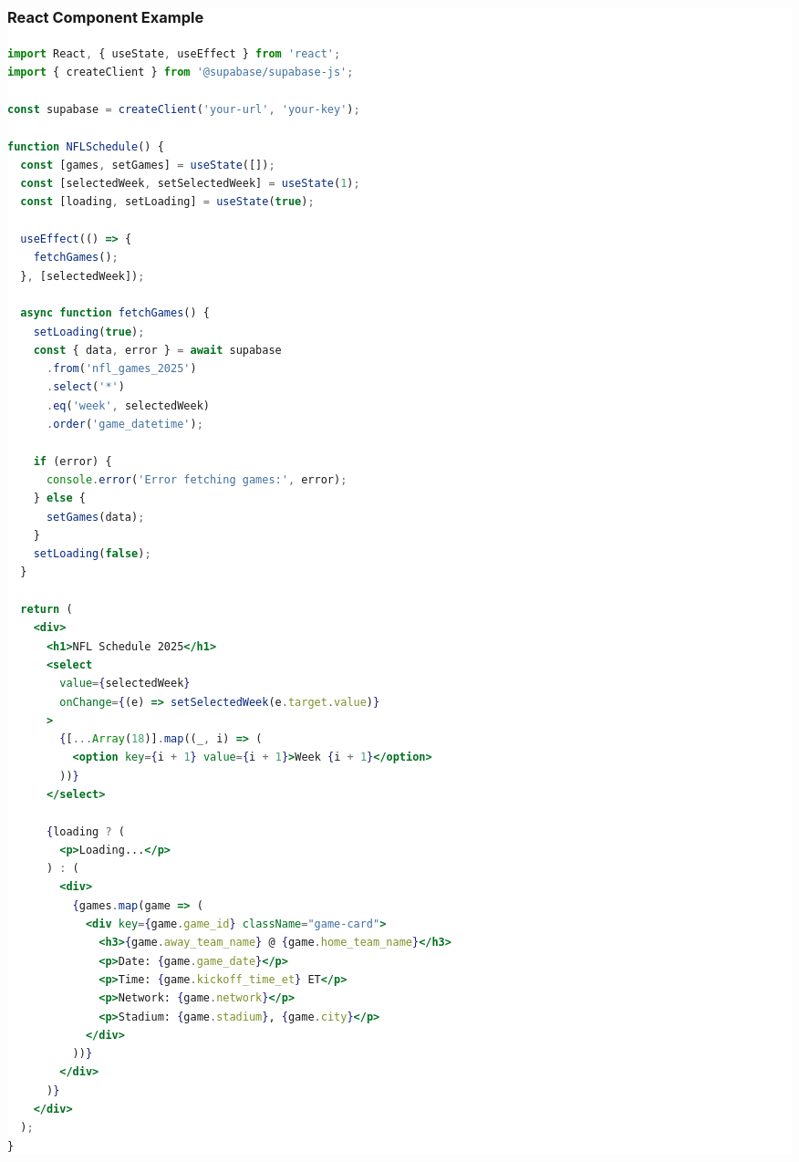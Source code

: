 ### React Component Example
```jsx
import React, { useState, useEffect } from 'react';
import { createClient } from '@supabase/supabase-js';

const supabase = createClient('your-url', 'your-key');

function NFLSchedule() {
  const [games, setGames] = useState([]);
  const [selectedWeek, setSelectedWeek] = useState(1);
  const [loading, setLoading] = useState(true);

  useEffect(() => {
    fetchGames();
  }, [selectedWeek]);

  async function fetchGames() {
    setLoading(true);
    const { data, error } = await supabase
      .from('nfl_games_2025')
      .select('*')
      .eq('week', selectedWeek)
      .order('game_datetime');
    
    if (error) {
      console.error('Error fetching games:', error);
    } else {
      setGames(data);
    }
    setLoading(false);
  }

  return (
    <div>
      <h1>NFL Schedule 2025</h1>
      <select 
        value={selectedWeek} 
        onChange={(e) => setSelectedWeek(e.target.value)}
      >
        {[...Array(18)].map((_, i) => (
          <option key={i + 1} value={i + 1}>Week {i + 1}</option>
        ))}
      </select>
      
      {loading ? (
        <p>Loading...</p>
      ) : (
        <div>
          {games.map(game => (
            <div key={game.game_id} className="game-card">
              <h3>{game.away_team_name} @ {game.home_team_name}</h3>
              <p>Date: {game.game_date}</p>
              <p>Time: {game.kickoff_time_et} ET</p>
              <p>Network: {game.network}</p>
              <p>Stadium: {game.stadium}, {game.city}</p>
            </div>
          ))}
        </div>
      )}
    </div>
  );
}

```